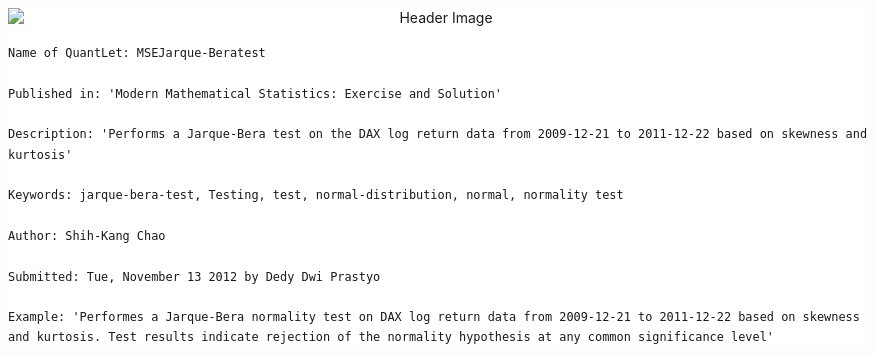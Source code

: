 <div style="margin: 0; padding: 0; text-align: center; border: none;">
<a href="https://quantlet.com" target="_blank" style="text-decoration: none; border: none;">
<img src="https://github.com/StefanGam/test-repo/blob/main/quantlet_design.png?raw=true" alt="Header Image" width="100%" style="margin: 0; padding: 0; display: block; border: none;" />
</a>
</div>

```
Name of QuantLet: MSEJarque-Beratest

Published in: 'Modern Mathematical Statistics: Exercise and Solution'

Description: 'Performs a Jarque-Bera test on the DAX log return data from 2009-12-21 to 2011-12-22 based on skewness and kurtosis'

Keywords: jarque-bera-test, Testing, test, normal-distribution, normal, normality test

Author: Shih-Kang Chao

Submitted: Tue, November 13 2012 by Dedy Dwi Prastyo

Example: 'Performes a Jarque-Bera normality test on DAX log return data from 2009-12-21 to 2011-12-22 based on skewness and kurtosis. Test results indicate rejection of the normality hypothesis at any common significance level'

```
